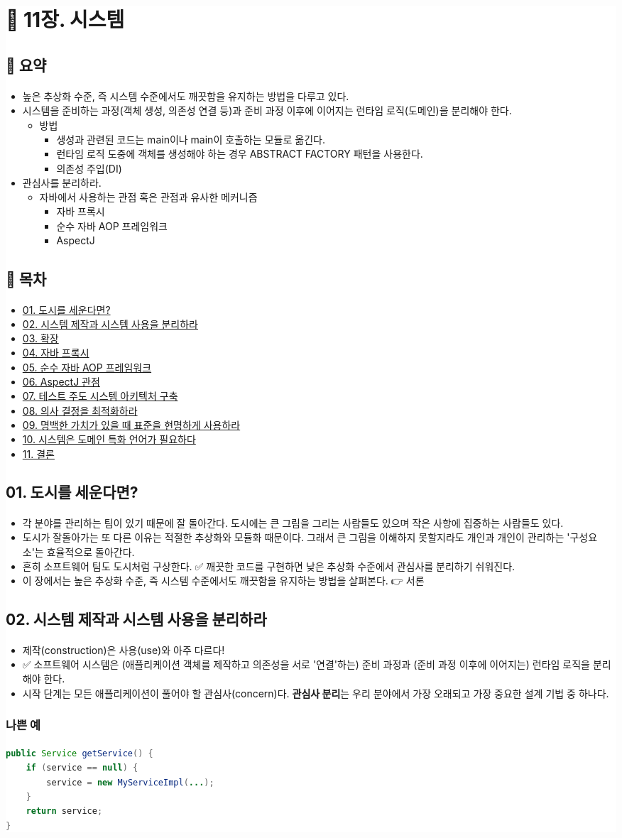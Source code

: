 # 📖 11장. 시스템

## 🔎 요약

- 높은 추상화 수준, 즉 시스템 수준에서도 깨끗함을 유지하는 방법을 다루고 있다.
- 시스템을 준비하는 과정(객체 생성, 의존성 연결 등)과 준비 과정 이후에 이어지는 런타임 로직(도메인)을 분리해야 한다.
  - 방법
    - 생성과 관련된 코드는 main이나 main이 호출하는 모듈로 옮긴다.
    - 런타임 로직 도중에 객체를 생성해야 하는 경우 ABSTRACT FACTORY 패턴을 사용한다.
    - 의존성 주입(DI)
- 관심사를 분리하라.
  - 자바에서 사용하는 관점 혹은 관점과 유사한 메커니즘
    - 자바 프록시
    - 순수 자바 AOP 프레임워크
    - AspectJ

## 🔖 목차

- [01. 도시를 세운다면?](#01-도시를-세운다면)
- [02. 시스템 제작과 시스템 사용을 분리하라](#02-시스템-제작과-시스템-사용을-분리하라)
- [03. 확장](#03-확장)
- [04. 자바 프록시](#04-자바-프록시)
- [05. 순수 자바 AOP 프레임워크](#05-순수-자바-aop-프레임워크)
- [06. AspectJ 관점](#06-aspectj-관점)
- [07. 테스트 주도 시스템 아키텍처 구축](#07-테스트-주도-시스템-아키텍처-구축)
- [08. 의사 결정을 최적화하라](#08-의사-결정을-최적화하라)
- [09. 명백한 가치가 있을 때 표준을 현명하게 사용하라](#09-명백한-가치가-있을-때-표준을-현명하게-사용하라)
- [10. 시스템은 도메인 특화 언어가 필요하다](#10-시스템은-도메인-특화-언어가-필요하다)
- [11. 결론](#11-결론)

## 01. 도시를 세운다면?

- 각 분야를 관리하는 팀이 있기 때문에 잘 돌아간다. 도시에는 큰 그림을 그리는 사람들도 있으며 작은 사항에 집중하는 사람들도 있다.
- 도시가 잘돌아가는 또 다른 이유는 적절한 추상화와 모듈화 때문이다. 그래서 큰 그림을 이해하지 못할지라도 개인과 개인이 관리하는 '구성요소'는 효율적으로 돌아간다.
- 흔히 소프트웨어 팀도 도시처럼 구상한다. :white_check_mark: 깨끗한 코드를 구현하면 낮은 추상화 수준에서 관심사를 분리하기 쉬워진다.
- 이 장에서는 높은 추상화 수준, 즉 시스템 수준에서도 깨끗함을 유지하는 방법을 살펴본다. :point_right: 서론

## 02. 시스템 제작과 시스템 사용을 분리하라

- 제작(construction)은 사용(use)와 아주 다르다!
- :white_check_mark: 소프트웨어 시스템은 (애플리케이션 객체를 제작하고 의존성을 서로 '연결'하는) 준비 과정과 (준비 과정 이후에 이어지는) 런타임 로직을 분리해야 한다.
- 시작 단계는 모든 애플리케이션이 풀어야 할 관심사(concern)다. **관심사 분리**는 우리 분야에서 가장 오래되고 가장 중요한 설계 기법 중 하나다.

### 나쁜 예

```java
public Service getService() {
    if (service == null) {
        service = new MyServiceImpl(...);
    }
    return service;
}
```
